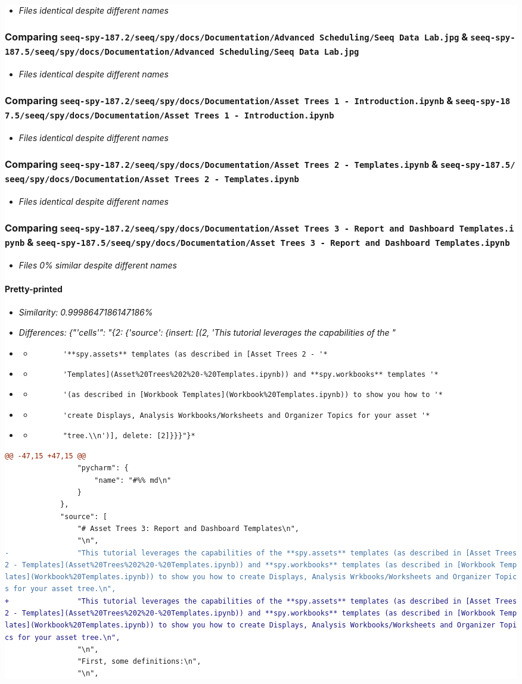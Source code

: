  * *Files identical despite different names*

### Comparing `seeq-spy-187.2/seeq/spy/docs/Documentation/Advanced Scheduling/Seeq Data Lab.jpg` & `seeq-spy-187.5/seeq/spy/docs/Documentation/Advanced Scheduling/Seeq Data Lab.jpg`

 * *Files identical despite different names*

### Comparing `seeq-spy-187.2/seeq/spy/docs/Documentation/Asset Trees 1 - Introduction.ipynb` & `seeq-spy-187.5/seeq/spy/docs/Documentation/Asset Trees 1 - Introduction.ipynb`

 * *Files identical despite different names*

### Comparing `seeq-spy-187.2/seeq/spy/docs/Documentation/Asset Trees 2 - Templates.ipynb` & `seeq-spy-187.5/seeq/spy/docs/Documentation/Asset Trees 2 - Templates.ipynb`

 * *Files identical despite different names*

### Comparing `seeq-spy-187.2/seeq/spy/docs/Documentation/Asset Trees 3 - Report and Dashboard Templates.ipynb` & `seeq-spy-187.5/seeq/spy/docs/Documentation/Asset Trees 3 - Report and Dashboard Templates.ipynb`

 * *Files 0% similar despite different names*

#### Pretty-printed

 * *Similarity: 0.9998647186147186%*

 * *Differences: {"'cells'": "{2: {'source': {insert: [(2, 'This tutorial leverages the capabilities of the "*

 * *            '**spy.assets** templates (as described in [Asset Trees 2 - '*

 * *            'Templates](Asset%20Trees%202%20-%20Templates.ipynb)) and **spy.workbooks** templates '*

 * *            '(as described in [Workbook Templates](Workbook%20Templates.ipynb)) to show you how to '*

 * *            'create Displays, Analysis Workbooks/Worksheets and Organizer Topics for your asset '*

 * *            "tree.\\n')], delete: [2]}}}"}*

```diff
@@ -47,15 +47,15 @@
                 "pycharm": {
                     "name": "#%% md\n"
                 }
             },
             "source": [
                 "# Asset Trees 3: Report and Dashboard Templates\n",
                 "\n",
-                "This tutorial leverages the capabilities of the **spy.assets** templates (as described in [Asset Trees 2 - Templates](Asset%20Trees%202%20-%20Templates.ipynb)) and **spy.workbooks** templates (as described in [Workbook Templates](Workbook%20Templates.ipynb)) to show you how to create Displays, Analysis Wrkbooks/Worksheets and Organizer Topics for your asset tree.\n",
+                "This tutorial leverages the capabilities of the **spy.assets** templates (as described in [Asset Trees 2 - Templates](Asset%20Trees%202%20-%20Templates.ipynb)) and **spy.workbooks** templates (as described in [Workbook Templates](Workbook%20Templates.ipynb)) to show you how to create Displays, Analysis Workbooks/Worksheets and Organizer Topics for your asset tree.\n",
                 "\n",
                 "First, some definitions:\n",
                 "\n",
```